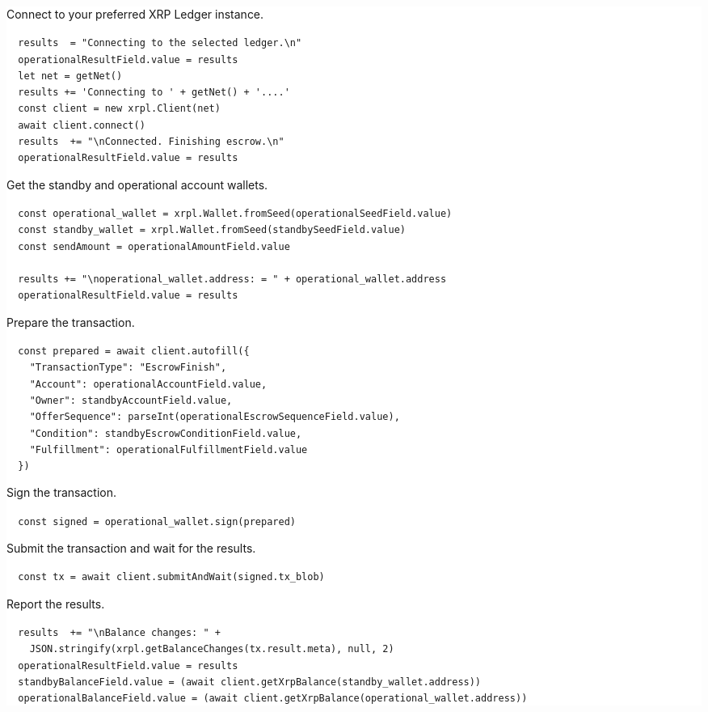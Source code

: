 Connect to your preferred XRP Ledger instance.

```
  results  = "Connecting to the selected ledger.\n"
  operationalResultField.value = results
  let net = getNet()
  results += 'Connecting to ' + getNet() + '....'
  const client = new xrpl.Client(net)
  await client.connect()
  results  += "\nConnected. Finishing escrow.\n"
  operationalResultField.value = results
```

Get the standby and operational account wallets.

```
  const operational_wallet = xrpl.Wallet.fromSeed(operationalSeedField.value)
  const standby_wallet = xrpl.Wallet.fromSeed(standbySeedField.value)
  const sendAmount = operationalAmountField.value

  results += "\noperational_wallet.address: = " + operational_wallet.address
  operationalResultField.value = results
```

Prepare the transaction.

```
  const prepared = await client.autofill({
    "TransactionType": "EscrowFinish",
    "Account": operationalAccountField.value,
    "Owner": standbyAccountField.value,
    "OfferSequence": parseInt(operationalEscrowSequenceField.value),
    "Condition": standbyEscrowConditionField.value,
    "Fulfillment": operationalFulfillmentField.value
  })
```

Sign the transaction.

```
  const signed = operational_wallet.sign(prepared)
```

Submit the transaction and wait for the results.

```
  const tx = await client.submitAndWait(signed.tx_blob)
```

Report the results.

```
  results  += "\nBalance changes: " + 
    JSON.stringify(xrpl.getBalanceChanges(tx.result.meta), null, 2)
  operationalResultField.value = results
  standbyBalanceField.value = (await client.getXrpBalance(standby_wallet.address))
  operationalBalanceField.value = (await client.getXrpBalance(operational_wallet.address))
```
